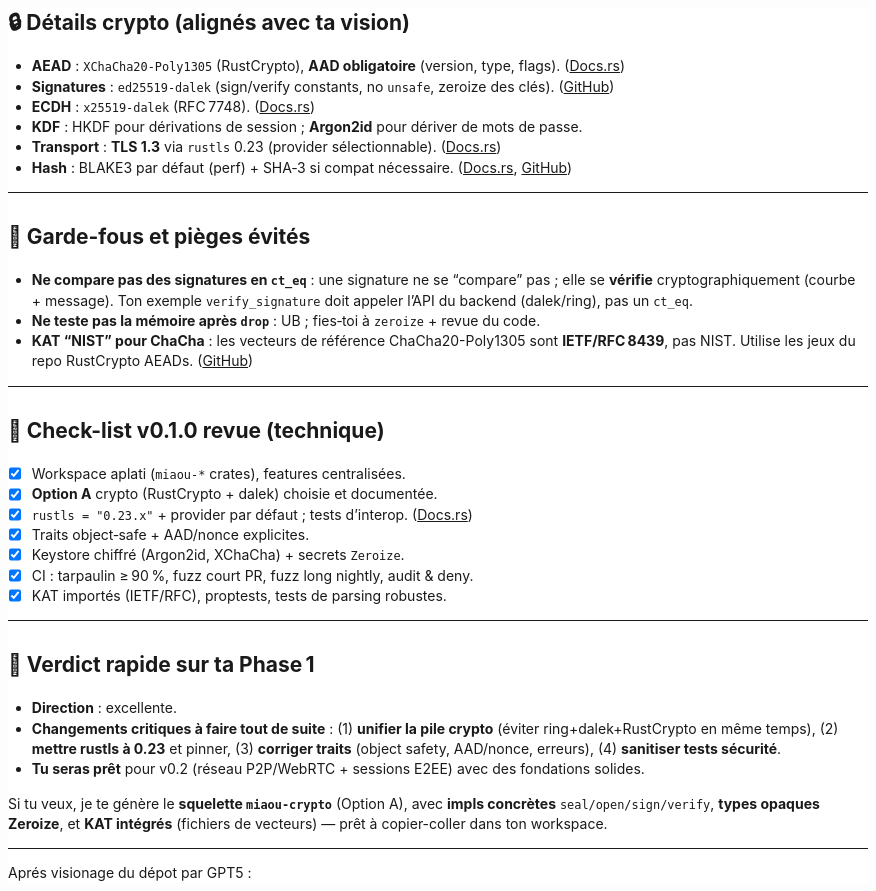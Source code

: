 
## 🔒 Détails crypto (alignés avec ta vision)

* **AEAD** : `XChaCha20-Poly1305` (RustCrypto), **AAD obligatoire** (version, type, flags). ([Docs.rs][1])
* **Signatures** : `ed25519-dalek` (sign/verify constants, no `unsafe`, zeroize des clés). ([GitHub][8])
* **ECDH** : `x25519-dalek` (RFC 7748). ([Docs.rs][9])
* **KDF** : HKDF pour dérivations de session ; **Argon2id** pour dériver de mots de passe.
* **Transport** : **TLS 1.3** via `rustls` 0.23 (provider sélectionnable). ([Docs.rs][4])
* **Hash** : BLAKE3 par défaut (perf) + SHA‑3 si compat nécessaire. ([Docs.rs][10], [GitHub][11])

---

## 🧭 Garde-fous et pièges évités

* **Ne compare pas des signatures en `ct_eq`** : une signature ne se “compare” pas ; elle se **vérifie** cryptographiquement (courbe + message). Ton exemple `verify_signature` doit appeler l’API du backend (dalek/ring), pas un `ct_eq`.
* **Ne teste pas la mémoire après `drop`** : UB ; fies‑toi à `zeroize` + revue du code.
* **KAT “NIST” pour ChaCha** : les vecteurs de référence ChaCha20-Poly1305 sont **IETF/RFC 8439**, pas NIST. Utilise les jeux du repo RustCrypto AEADs. ([GitHub][12])

---

## 📌 Check-list v0.1.0 revue (technique)

* [x] Workspace aplati (`miaou-*` crates), features centralisées.
* [x] **Option A** crypto (RustCrypto + dalek) choisie et documentée.
* [x] `rustls = "0.23.x"` + provider par défaut ; tests d’interop. ([Docs.rs][4])
* [x] Traits object‑safe + AAD/nonce explicites.
* [x] Keystore chiffré (Argon2id, XChaCha) + secrets `Zeroize`.
* [x] CI : tarpaulin ≥ 90 %, fuzz court PR, fuzz long nightly, audit & deny.
* [x] KAT importés (IETF/RFC), proptests, tests de parsing robustes.

---

## 🎯 Verdict rapide sur ta Phase 1

* **Direction** : excellente.
* **Changements critiques à faire tout de suite** : (1) **unifier la pile crypto** (éviter ring+dalek+RustCrypto en même temps), (2) **mettre rustls à 0.23** et pinner, (3) **corriger traits** (object safety, AAD/nonce, erreurs), (4) **sanitiser tests sécurité**.
* **Tu seras prêt** pour v0.2 (réseau P2P/WebRTC + sessions E2EE) avec des fondations solides.

Si tu veux, je te génère le **squelette `miaou-crypto`** (Option A), avec **impls concrètes** `seal/open/sign/verify`, **types opaques Zeroize**, et **KAT intégrés** (fichiers de vecteurs) — prêt à copier-coller dans ton workspace.

[1]: https://docs.rs/chacha20poly1305/latest/chacha20poly1305/?utm_source=chatgpt.com "chacha20poly1305 - Rust - Docs.rs"
[2]: https://docs.rs/ring/latest/ring/?utm_source=chatgpt.com "ring - Rust - Docs.rs"
[3]: https://github.com/rustls/rustls/releases?utm_source=chatgpt.com "Releases · rustls/rustls - GitHub"
[4]: https://docs.rs/crate/rustls/latest?utm_source=chatgpt.com "rustls 0.23.29 - Docs.rs"
[5]: https://github.com/signalapp/libsignal?utm_source=chatgpt.com "GitHub - signalapp/libsignal: Home to the Signal Protocol as well as ..."
[6]: https://docs.rs/libsignal-protocol/latest/libsignal_protocol/?utm_source=chatgpt.com "libsignal_protocol - Rust - Docs.rs"
[7]: https://docs.rs/crate/ed25519-dalek/latest?utm_source=chatgpt.com "ed25519-dalek 2.2.0 - Docs.rs"
[8]: https://github.com/dalek-cryptography/ed25519-dalek?utm_source=chatgpt.com "GitHub - dalek-cryptography/ed25519-dalek: ARCHIVED/MOVED: please visit ..."
[9]: https://docs.rs/x25519-dalek/latest/x25519_dalek/?utm_source=chatgpt.com "x25519_dalek - Rust - Docs.rs"
[10]: https://docs.rs/blake3/latest/blake3/?utm_source=chatgpt.com "blake3 - Rust - Docs.rs"
[11]: https://github.com/BLAKE3-team/BLAKE3?utm_source=chatgpt.com "GitHub - BLAKE3-team/BLAKE3: the official Rust and C implementations of ..."
[12]: https://github.com/RustCrypto/AEADs/blob/master/chacha20poly1305/README.md?utm_source=chatgpt.com "AEADs/chacha20poly1305/README.md at master · RustCrypto/AEADs"




--- 
Aprés visionage du dépot par GPT5 :


[1]: https://github.com/yrbane/miaou "GitHub - yrbane/miaou: **Miaou** est la messagerie décentralisée qui transforme chaque conversation en aventure : indépendante comme un chat de gouttière, sécurisée comme un coffre-fort suisse, et généreuse comme une grand-mère qui distribue des croquettes à chaque contribution. Vos conversations méritent mieux qu'un simple serveur quelque part dans un datacenter."